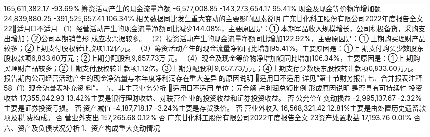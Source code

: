 165,611,382.17
-93.69%
筹资活动产生的现金流量净额
-6,577,008.85
-143,273,654.17
95.41%
现金及现金等价物净增加额
24,839,880.25
-391,525,657.41
106.34%
相关数据同比发生重大变动的主要影响因素说明
广东甘化科工股份有限公司2022年度报告全文
22适用□不适用
（1）经营活动产生的现金流量净额同比减少144.08%，主要原因是：①
本期军品收入规模增长，公司积极备货，采购支出增加；②公司本期销售形
成应收票据较多。
（2）投资活动产生的现金流量净额同比增加122.92%，主要原因是：①
上期购买理财产品较多；②上期支付股权转让款项1.12亿元。
（3）筹资活动产生的现金流量净额同比增加95.41%，主要原因是：①上
期支付购买少数股东股权款项6,833.60万元；②上期分配股利9,657.73万
元。
（4）现金及现金等价物净增加额同比增加106.34%，主要原因是：①上
期购买理财产品较多；②上期支付股权转让款项1.12亿。③上期分配股利
9,657.73万元；④上期支付少数股东股权转让款项6,833.60万元。
报告期内公司经营活动产生的现金净流量与本年度净利润存在重大差异
的原因说明
适用□不适用
详见“第十节财务报告七、合并报表注释58（1）现金流量表补充资
料”。
五、非主营业务分析
适用□不适用
单位：元金额
占利润总额比例
形成原因说明
是否具有可持续性
投资收益
17,355,042.93
13.42%主要是银行理财收益、对联营企
业的投资收益和证券投资收益。
否
公允价值变动损益
-2,995,137.67
-2.32%主要是证券投资亏损。
否
资产减值
-4,187,718.17
-3.24%主要是存货跌价。
否
营业外收入
16,568,321.42
12.81%主要是由处置历史遗留款项及税
费构成。
否
营业外支出
157,265.68
0.12%
否
广东甘化科工股份有限公司2022年度报告全文
23资产处置收益
17,193.76
0.01%
否
六、资产及负债状况分析
1、资产构成重大变动情况